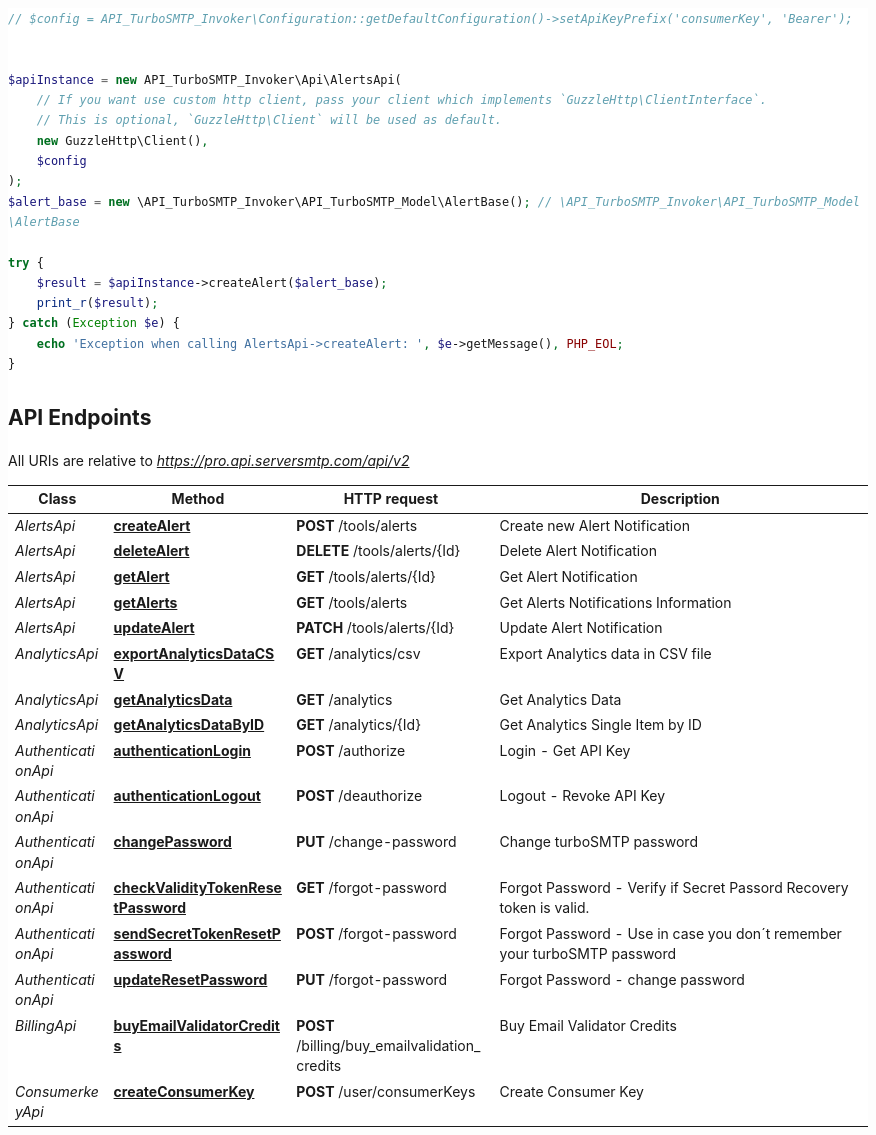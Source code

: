 ```php
// $config = API_TurboSMTP_Invoker\Configuration::getDefaultConfiguration()->setApiKeyPrefix('consumerKey', 'Bearer');


$apiInstance = new API_TurboSMTP_Invoker\Api\AlertsApi(
    // If you want use custom http client, pass your client which implements `GuzzleHttp\ClientInterface`.
    // This is optional, `GuzzleHttp\Client` will be used as default.
    new GuzzleHttp\Client(),
    $config
);
$alert_base = new \API_TurboSMTP_Invoker\API_TurboSMTP_Model\AlertBase(); // \API_TurboSMTP_Invoker\API_TurboSMTP_Model\AlertBase

try {
    $result = $apiInstance->createAlert($alert_base);
    print_r($result);
} catch (Exception $e) {
    echo 'Exception when calling AlertsApi->createAlert: ', $e->getMessage(), PHP_EOL;
}

```

## API Endpoints

All URIs are relative to *https://pro.api.serversmtp.com/api/v2*

Class | Method | HTTP request | Description
------------ | ------------- | ------------- | -------------
*AlertsApi* | [**createAlert**](docs/Api/AlertsApi.md#createalert) | **POST** /tools/alerts | Create new Alert Notification
*AlertsApi* | [**deleteAlert**](docs/Api/AlertsApi.md#deletealert) | **DELETE** /tools/alerts/{Id} | Delete Alert Notification
*AlertsApi* | [**getAlert**](docs/Api/AlertsApi.md#getalert) | **GET** /tools/alerts/{Id} | Get Alert Notification
*AlertsApi* | [**getAlerts**](docs/Api/AlertsApi.md#getalerts) | **GET** /tools/alerts | Get Alerts Notifications Information
*AlertsApi* | [**updateAlert**](docs/Api/AlertsApi.md#updatealert) | **PATCH** /tools/alerts/{Id} | Update Alert Notification
*AnalyticsApi* | [**exportAnalyticsDataCSV**](docs/Api/AnalyticsApi.md#exportanalyticsdatacsv) | **GET** /analytics/csv | Export Analytics data in CSV file
*AnalyticsApi* | [**getAnalyticsData**](docs/Api/AnalyticsApi.md#getanalyticsdata) | **GET** /analytics | Get Analytics Data
*AnalyticsApi* | [**getAnalyticsDataByID**](docs/Api/AnalyticsApi.md#getanalyticsdatabyid) | **GET** /analytics/{Id} | Get Analytics Single Item by ID
*AuthenticationApi* | [**authenticationLogin**](docs/Api/AuthenticationApi.md#authenticationlogin) | **POST** /authorize | Login - Get API Key
*AuthenticationApi* | [**authenticationLogout**](docs/Api/AuthenticationApi.md#authenticationlogout) | **POST** /deauthorize | Logout - Revoke API Key
*AuthenticationApi* | [**changePassword**](docs/Api/AuthenticationApi.md#changepassword) | **PUT** /change-password | Change turboSMTP password
*AuthenticationApi* | [**checkValidityTokenResetPassword**](docs/Api/AuthenticationApi.md#checkvaliditytokenresetpassword) | **GET** /forgot-password | Forgot Password - Verify if Secret Passord Recovery token is valid.
*AuthenticationApi* | [**sendSecretTokenResetPassword**](docs/Api/AuthenticationApi.md#sendsecrettokenresetpassword) | **POST** /forgot-password | Forgot Password - Use in case you don´t remember your turboSMTP password
*AuthenticationApi* | [**updateResetPassword**](docs/Api/AuthenticationApi.md#updateresetpassword) | **PUT** /forgot-password | Forgot Password - change password
*BillingApi* | [**buyEmailValidatorCredits**](docs/Api/BillingApi.md#buyemailvalidatorcredits) | **POST** /billing/buy_emailvalidation_credits | Buy Email Validator Credits
*ConsumerkeyApi* | [**createConsumerKey**](docs/Api/ConsumerkeyApi.md#createconsumerkey) | **POST** /user/consumerKeys | Create Consumer Key